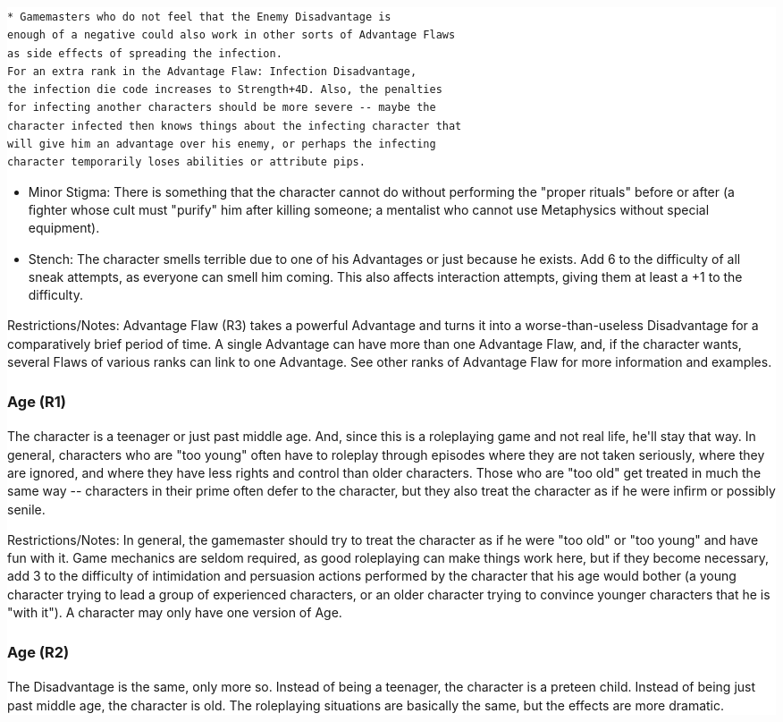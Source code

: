     * Gamemasters who do not feel that the Enemy Disadvantage is
    enough of a negative could also work in other sorts of Advantage Flaws
    as side effects of spreading the infection.
    For an extra rank in the Advantage Flaw: Infection Disadvantage,
    the infection die code increases to Strength+4D. Also, the penalties
    for infecting another characters should be more severe -- maybe the
    character infected then knows things about the infecting character that
    will give him an advantage over his enemy, or perhaps the infecting
    character temporarily loses abilities or attribute pips.

* Minor Stigma: There is something that the character cannot do
without performing the "proper rituals" before or after (a ﬁghter whose
cult must "purify" him after killing someone; a mentalist who cannot
use Metaphysics without special equipment).

* Stench: The character smells terrible due to one of his Advantages
or just because he exists. Add 6 to the difficulty of all sneak attempts, as
everyone can smell him coming. This also affects interaction attempts,
giving them at least a +1 to the difficulty.

Restrictions/Notes: Advantage Flaw (R3) takes a powerful
Advantage and turns it into a worse-than-useless Disadvantage for a
comparatively brief period of time. A single Advantage can have more
than one Advantage Flaw, and, if the character wants, several Flaws of
various ranks can link to one Advantage. See other ranks of Advantage
Flaw for more information and examples.


### Age (R1) ###

The character is a teenager or just past middle age. And, since this
is a roleplaying game and not real life, he'll stay that way. In general,
characters who are "too young" often have to roleplay through episodes
where they are not taken seriously, where they are ignored, and where
they have less rights and control than older characters. Those who
are "too old" get treated in much the same way -- characters in their
prime often defer to the character, but they also treat the character as
if he were inﬁrm or possibly senile.

Restrictions/Notes: In general, the gamemaster should try to treat
the character as if he were "too old" or "too young" and have fun with
it. Game mechanics are seldom required, as good roleplaying can make
things work here, but if they become necessary, add 3 to the difficulty of
intimidation and persuasion actions performed by the character that his
age would bother (a young character trying to lead a group of experienced
characters, or an older character trying to convince younger characters
that he is "with it"). A character may only have one version of Age.


### Age (R2) ###

The Disadvantage is the same, only more so. Instead of being a
teenager, the character is a preteen child. Instead of being just past
middle age, the character is old. The roleplaying situations are basically
the same, but the effects are more dramatic.
